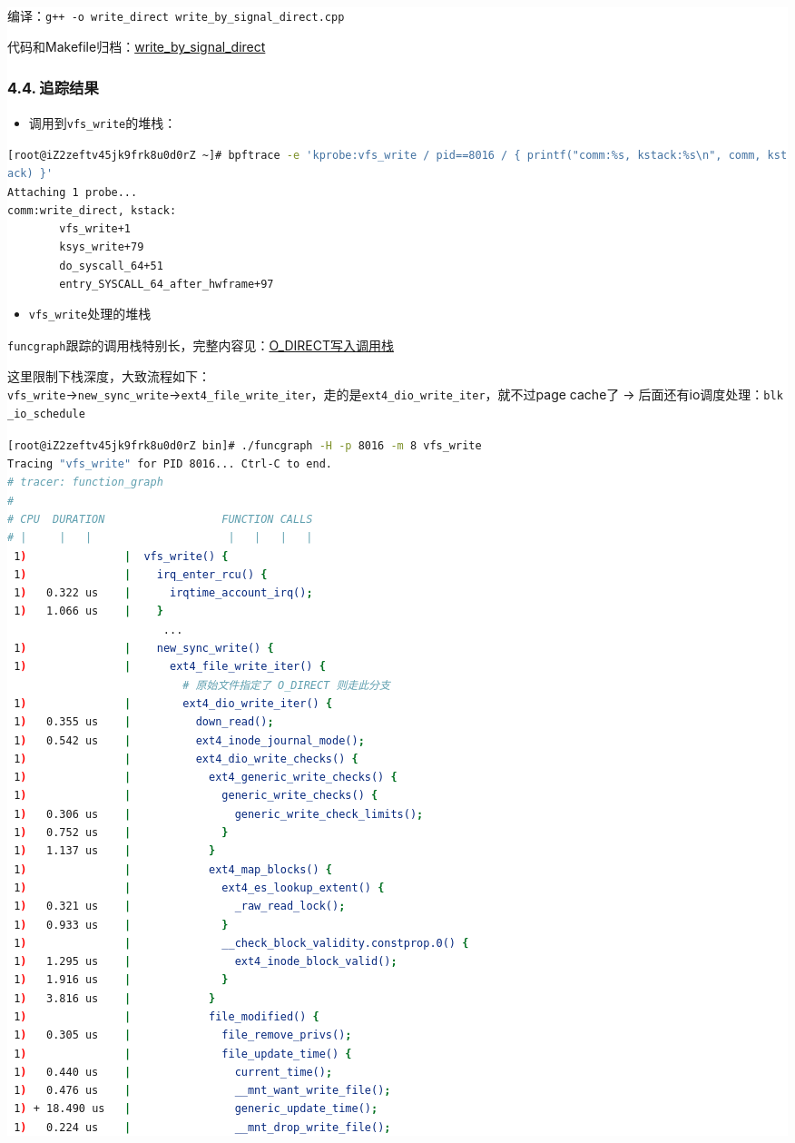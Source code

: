 编译：`g++ -o write_direct write_by_signal_direct.cpp`

代码和Makefile归档：[write_by_signal_direct](https://github.com/xiaodongQ/prog-playground/tree/main/storage/write_by_signal_direct)

### 4.4. 追踪结果

* 调用到`vfs_write`的堆栈：

```sh
[root@iZ2zeftv45jk9frk8u0d0rZ ~]# bpftrace -e 'kprobe:vfs_write / pid==8016 / { printf("comm:%s, kstack:%s\n", comm, kstack) }'
Attaching 1 probe...
comm:write_direct, kstack:
        vfs_write+1
        ksys_write+79
        do_syscall_64+51
        entry_SYSCALL_64_after_hwframe+97
```

* `vfs_write`处理的堆栈

`funcgraph`跟踪的调用栈特别长，完整内容见：[O_DIRECT写入调用栈](/images/srcfiles/funcgragh_write_direct_stack.txt)

这里限制下栈深度，大致流程如下：  
`vfs_write`->`new_sync_write`->`ext4_file_write_iter`，走的是`ext4_dio_write_iter`，就不过page cache了 -> 后面还有io调度处理：`blk_io_schedule`

```sh
[root@iZ2zeftv45jk9frk8u0d0rZ bin]# ./funcgraph -H -p 8016 -m 8 vfs_write
Tracing "vfs_write" for PID 8016... Ctrl-C to end.
# tracer: function_graph
#
# CPU  DURATION                  FUNCTION CALLS
# |     |   |                     |   |   |   |
 1)               |  vfs_write() {
 1)               |    irq_enter_rcu() {
 1)   0.322 us    |      irqtime_account_irq();
 1)   1.066 us    |    }
                        ...
 1)               |    new_sync_write() {
 1)               |      ext4_file_write_iter() {
                           # 原始文件指定了 O_DIRECT 则走此分支
 1)               |        ext4_dio_write_iter() {
 1)   0.355 us    |          down_read();
 1)   0.542 us    |          ext4_inode_journal_mode();
 1)               |          ext4_dio_write_checks() {
 1)               |            ext4_generic_write_checks() {
 1)               |              generic_write_checks() {
 1)   0.306 us    |                generic_write_check_limits();
 1)   0.752 us    |              }
 1)   1.137 us    |            }
 1)               |            ext4_map_blocks() {
 1)               |              ext4_es_lookup_extent() {
 1)   0.321 us    |                _raw_read_lock();
 1)   0.933 us    |              }
 1)               |              __check_block_validity.constprop.0() {
 1)   1.295 us    |                ext4_inode_block_valid();
 1)   1.916 us    |              }
 1)   3.816 us    |            }
 1)               |            file_modified() {
 1)   0.305 us    |              file_remove_privs();
 1)               |              file_update_time() {
 1)   0.440 us    |                current_time();
 1)   0.476 us    |                __mnt_want_write_file();
 1) + 18.490 us   |                generic_update_time();
 1)   0.224 us    |                __mnt_drop_write_file();
```